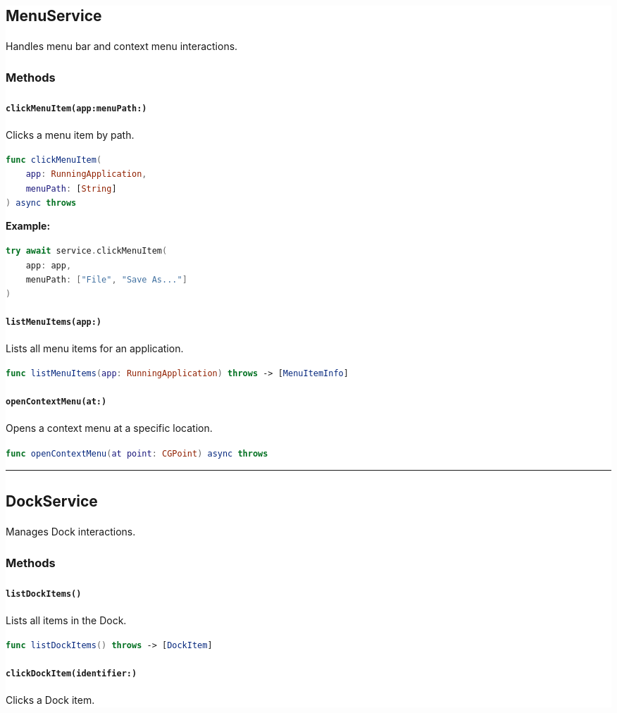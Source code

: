 ## MenuService

Handles menu bar and context menu interactions.

### Methods

#### `clickMenuItem(app:menuPath:)`
Clicks a menu item by path.

```swift
func clickMenuItem(
    app: RunningApplication,
    menuPath: [String]
) async throws
```

**Example:**
```swift
try await service.clickMenuItem(
    app: app,
    menuPath: ["File", "Save As..."]
)
```

#### `listMenuItems(app:)`
Lists all menu items for an application.

```swift
func listMenuItems(app: RunningApplication) throws -> [MenuItemInfo]
```

#### `openContextMenu(at:)`
Opens a context menu at a specific location.

```swift
func openContextMenu(at point: CGPoint) async throws
```

---

## DockService

Manages Dock interactions.

### Methods

#### `listDockItems()`
Lists all items in the Dock.

```swift
func listDockItems() throws -> [DockItem]
```

#### `clickDockItem(identifier:)`
Clicks a Dock item.
